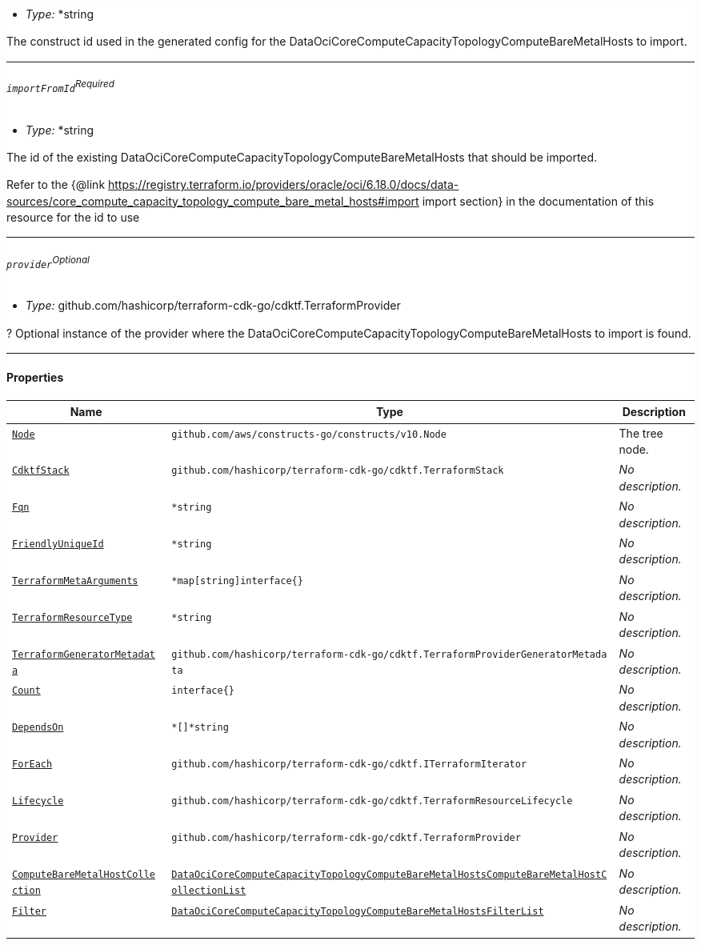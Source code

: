 - *Type:* *string

The construct id used in the generated config for the DataOciCoreComputeCapacityTopologyComputeBareMetalHosts to import.

---

###### `importFromId`<sup>Required</sup> <a name="importFromId" id="rhizo-co-terraform-provider-oci.dataOciCoreComputeCapacityTopologyComputeBareMetalHosts.DataOciCoreComputeCapacityTopologyComputeBareMetalHosts.generateConfigForImport.parameter.importFromId"></a>

- *Type:* *string

The id of the existing DataOciCoreComputeCapacityTopologyComputeBareMetalHosts that should be imported.

Refer to the {@link https://registry.terraform.io/providers/oracle/oci/6.18.0/docs/data-sources/core_compute_capacity_topology_compute_bare_metal_hosts#import import section} in the documentation of this resource for the id to use

---

###### `provider`<sup>Optional</sup> <a name="provider" id="rhizo-co-terraform-provider-oci.dataOciCoreComputeCapacityTopologyComputeBareMetalHosts.DataOciCoreComputeCapacityTopologyComputeBareMetalHosts.generateConfigForImport.parameter.provider"></a>

- *Type:* github.com/hashicorp/terraform-cdk-go/cdktf.TerraformProvider

? Optional instance of the provider where the DataOciCoreComputeCapacityTopologyComputeBareMetalHosts to import is found.

---

#### Properties <a name="Properties" id="Properties"></a>

| **Name** | **Type** | **Description** |
| --- | --- | --- |
| <code><a href="#rhizo-co-terraform-provider-oci.dataOciCoreComputeCapacityTopologyComputeBareMetalHosts.DataOciCoreComputeCapacityTopologyComputeBareMetalHosts.property.node">Node</a></code> | <code>github.com/aws/constructs-go/constructs/v10.Node</code> | The tree node. |
| <code><a href="#rhizo-co-terraform-provider-oci.dataOciCoreComputeCapacityTopologyComputeBareMetalHosts.DataOciCoreComputeCapacityTopologyComputeBareMetalHosts.property.cdktfStack">CdktfStack</a></code> | <code>github.com/hashicorp/terraform-cdk-go/cdktf.TerraformStack</code> | *No description.* |
| <code><a href="#rhizo-co-terraform-provider-oci.dataOciCoreComputeCapacityTopologyComputeBareMetalHosts.DataOciCoreComputeCapacityTopologyComputeBareMetalHosts.property.fqn">Fqn</a></code> | <code>*string</code> | *No description.* |
| <code><a href="#rhizo-co-terraform-provider-oci.dataOciCoreComputeCapacityTopologyComputeBareMetalHosts.DataOciCoreComputeCapacityTopologyComputeBareMetalHosts.property.friendlyUniqueId">FriendlyUniqueId</a></code> | <code>*string</code> | *No description.* |
| <code><a href="#rhizo-co-terraform-provider-oci.dataOciCoreComputeCapacityTopologyComputeBareMetalHosts.DataOciCoreComputeCapacityTopologyComputeBareMetalHosts.property.terraformMetaArguments">TerraformMetaArguments</a></code> | <code>*map[string]interface{}</code> | *No description.* |
| <code><a href="#rhizo-co-terraform-provider-oci.dataOciCoreComputeCapacityTopologyComputeBareMetalHosts.DataOciCoreComputeCapacityTopologyComputeBareMetalHosts.property.terraformResourceType">TerraformResourceType</a></code> | <code>*string</code> | *No description.* |
| <code><a href="#rhizo-co-terraform-provider-oci.dataOciCoreComputeCapacityTopologyComputeBareMetalHosts.DataOciCoreComputeCapacityTopologyComputeBareMetalHosts.property.terraformGeneratorMetadata">TerraformGeneratorMetadata</a></code> | <code>github.com/hashicorp/terraform-cdk-go/cdktf.TerraformProviderGeneratorMetadata</code> | *No description.* |
| <code><a href="#rhizo-co-terraform-provider-oci.dataOciCoreComputeCapacityTopologyComputeBareMetalHosts.DataOciCoreComputeCapacityTopologyComputeBareMetalHosts.property.count">Count</a></code> | <code>interface{}</code> | *No description.* |
| <code><a href="#rhizo-co-terraform-provider-oci.dataOciCoreComputeCapacityTopologyComputeBareMetalHosts.DataOciCoreComputeCapacityTopologyComputeBareMetalHosts.property.dependsOn">DependsOn</a></code> | <code>*[]*string</code> | *No description.* |
| <code><a href="#rhizo-co-terraform-provider-oci.dataOciCoreComputeCapacityTopologyComputeBareMetalHosts.DataOciCoreComputeCapacityTopologyComputeBareMetalHosts.property.forEach">ForEach</a></code> | <code>github.com/hashicorp/terraform-cdk-go/cdktf.ITerraformIterator</code> | *No description.* |
| <code><a href="#rhizo-co-terraform-provider-oci.dataOciCoreComputeCapacityTopologyComputeBareMetalHosts.DataOciCoreComputeCapacityTopologyComputeBareMetalHosts.property.lifecycle">Lifecycle</a></code> | <code>github.com/hashicorp/terraform-cdk-go/cdktf.TerraformResourceLifecycle</code> | *No description.* |
| <code><a href="#rhizo-co-terraform-provider-oci.dataOciCoreComputeCapacityTopologyComputeBareMetalHosts.DataOciCoreComputeCapacityTopologyComputeBareMetalHosts.property.provider">Provider</a></code> | <code>github.com/hashicorp/terraform-cdk-go/cdktf.TerraformProvider</code> | *No description.* |
| <code><a href="#rhizo-co-terraform-provider-oci.dataOciCoreComputeCapacityTopologyComputeBareMetalHosts.DataOciCoreComputeCapacityTopologyComputeBareMetalHosts.property.computeBareMetalHostCollection">ComputeBareMetalHostCollection</a></code> | <code><a href="#rhizo-co-terraform-provider-oci.dataOciCoreComputeCapacityTopologyComputeBareMetalHosts.DataOciCoreComputeCapacityTopologyComputeBareMetalHostsComputeBareMetalHostCollectionList">DataOciCoreComputeCapacityTopologyComputeBareMetalHostsComputeBareMetalHostCollectionList</a></code> | *No description.* |
| <code><a href="#rhizo-co-terraform-provider-oci.dataOciCoreComputeCapacityTopologyComputeBareMetalHosts.DataOciCoreComputeCapacityTopologyComputeBareMetalHosts.property.filter">Filter</a></code> | <code><a href="#rhizo-co-terraform-provider-oci.dataOciCoreComputeCapacityTopologyComputeBareMetalHosts.DataOciCoreComputeCapacityTopologyComputeBareMetalHostsFilterList">DataOciCoreComputeCapacityTopologyComputeBareMetalHostsFilterList</a></code> | *No description.* |